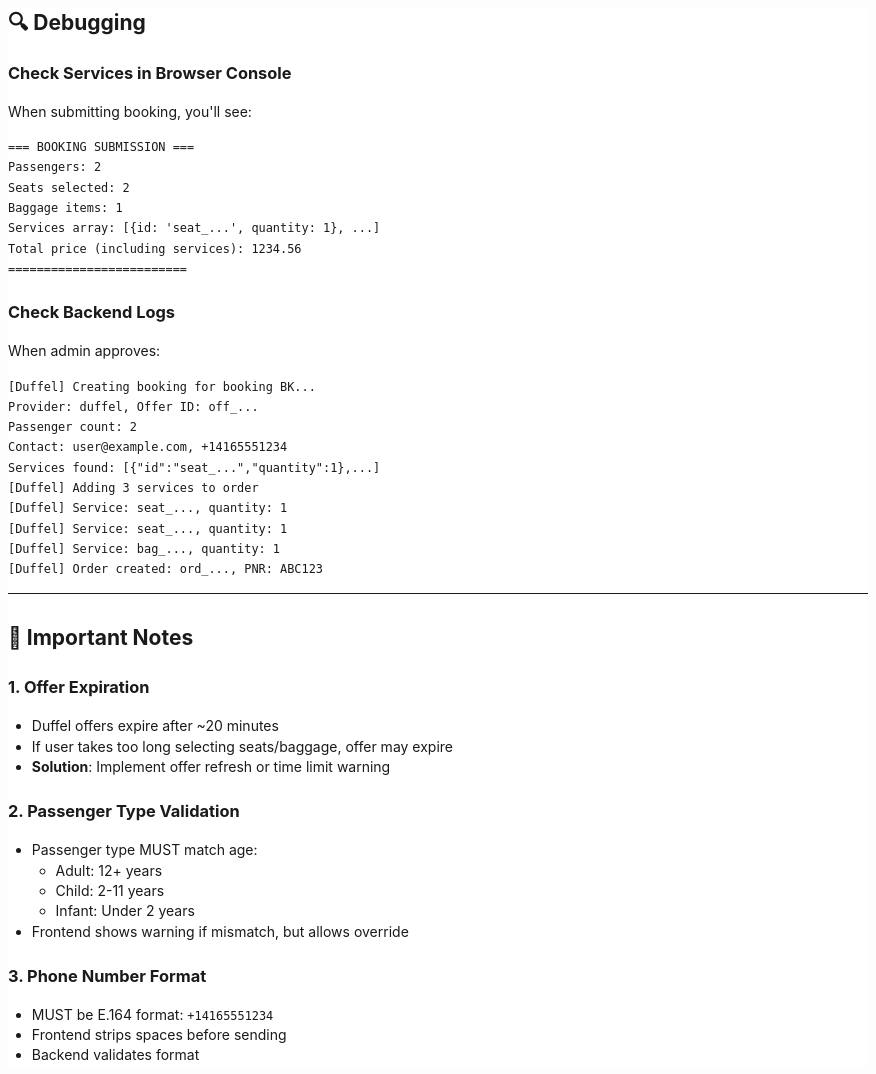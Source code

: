 
## 🔍 Debugging

### **Check Services in Browser Console**
When submitting booking, you'll see:
```
=== BOOKING SUBMISSION ===
Passengers: 2
Seats selected: 2
Baggage items: 1
Services array: [{id: 'seat_...', quantity: 1}, ...]
Total price (including services): 1234.56
=========================
```

### **Check Backend Logs**
When admin approves:
```
[Duffel] Creating booking for booking BK...
Provider: duffel, Offer ID: off_...
Passenger count: 2
Contact: user@example.com, +14165551234
Services found: [{"id":"seat_...","quantity":1},...]
[Duffel] Adding 3 services to order
[Duffel] Service: seat_..., quantity: 1
[Duffel] Service: seat_..., quantity: 1
[Duffel] Service: bag_..., quantity: 1
[Duffel] Order created: ord_..., PNR: ABC123
```

---

## 🚨 Important Notes

### **1. Offer Expiration**
- Duffel offers expire after ~20 minutes
- If user takes too long selecting seats/baggage, offer may expire
- **Solution**: Implement offer refresh or time limit warning

### **2. Passenger Type Validation**
- Passenger type MUST match age:
  - Adult: 12+ years
  - Child: 2-11 years
  - Infant: Under 2 years
- Frontend shows warning if mismatch, but allows override

### **3. Phone Number Format**
- MUST be E.164 format: `+14165551234`
- Frontend strips spaces before sending
- Backend validates format
